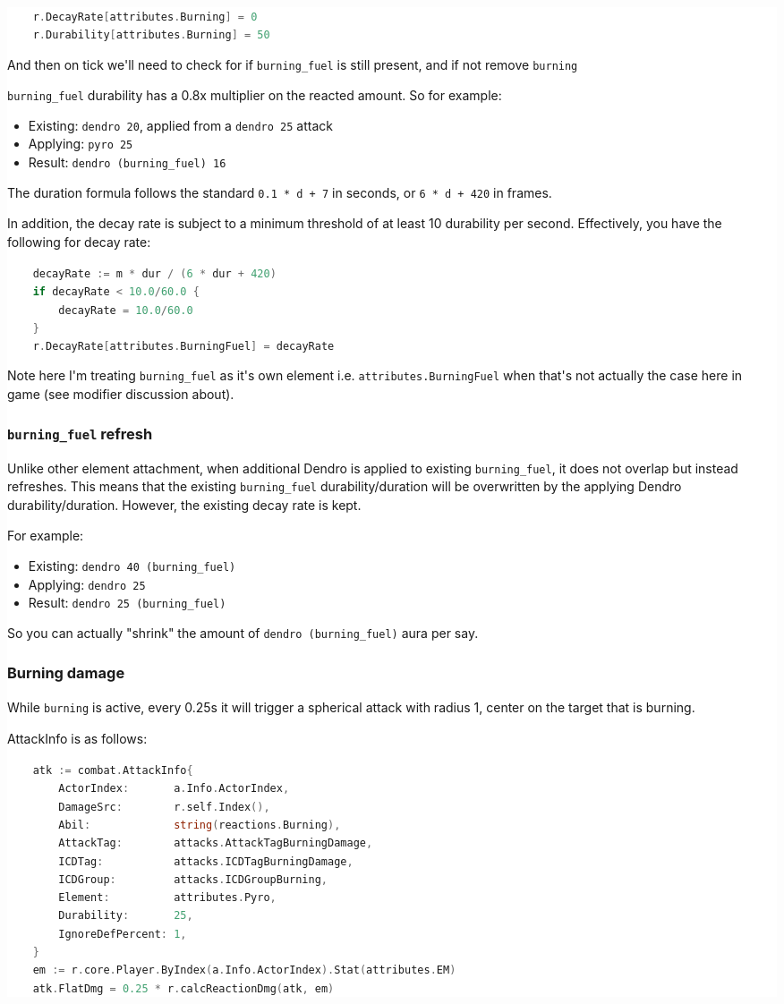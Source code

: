 ```go
	r.DecayRate[attributes.Burning] = 0
	r.Durability[attributes.Burning] = 50
```

And then on tick we'll need to check for if `burning_fuel` is still present, and if not remove `burning`

`burning_fuel` durability has a 0.8x multiplier on the reacted amount. So for example:

- Existing: `dendro 20`, applied from a `dendro 25` attack
- Applying: `pyro 25`
- Result: `dendro (burning_fuel) 16`

The duration formula follows the standard `0.1 * d + 7` in seconds, or `6 * d + 420` in frames.

In addition, the decay rate is subject to a minimum threshold of at least 10 durability per second. Effectively, you have the following for decay rate:

```go
	decayRate := m * dur / (6 * dur + 420)
	if decayRate < 10.0/60.0 {
		decayRate = 10.0/60.0
	}
	r.DecayRate[attributes.BurningFuel] = decayRate
```

Note here I'm treating `burning_fuel` as it's own element i.e. `attributes.BurningFuel` when that's not actually the case here in game (see modifier discussion about).

### `burning_fuel` refresh

Unlike other element attachment, when additional Dendro is applied to existing `burning_fuel`, it does not overlap but instead refreshes. This means that the existing `burning_fuel` durability/duration will be overwritten by the applying Dendro durability/duration. However, the existing decay rate is kept.

For example:

- Existing: `dendro 40 (burning_fuel)`
- Applying: `dendro 25`
- Result: `dendro 25 (burning_fuel)`

So you can actually "shrink" the amount of `dendro (burning_fuel)` aura per say.

### Burning damage

While `burning` is active, every 0.25s it will trigger a spherical attack with radius 1, center on the target that is burning.

AttackInfo is as follows:

```go
	atk := combat.AttackInfo{
		ActorIndex:       a.Info.ActorIndex,
		DamageSrc:        r.self.Index(),
		Abil:             string(reactions.Burning),
		AttackTag:        attacks.AttackTagBurningDamage,
		ICDTag:           attacks.ICDTagBurningDamage,
		ICDGroup:         attacks.ICDGroupBurning,
		Element:          attributes.Pyro,
		Durability:       25,
		IgnoreDefPercent: 1,
	}
	em := r.core.Player.ByIndex(a.Info.ActorIndex).Stat(attributes.EM)
	atk.FlatDmg = 0.25 * r.calcReactionDmg(atk, em)
```
